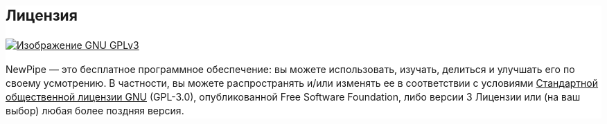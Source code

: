 ## Лицензия
[![Изображение GNU GPLv3](https://www.gnu.org/graphics/gplv3-127x51.png)](https://www.gnu.org/licenses/gpl-3.0.ru.html)  

NewPipe — это бесплатное программное обеспечение: вы можете использовать, изучать, делиться и улучшать его по своему усмотрению. В частности, вы можете распространять и/или изменять ее в соответствии с условиями [Стандартной общественной лицензии GNU](https://www.gnu.org/licenses/gpl.html) (GPL-3.0), опубликованной Free Software Foundation, либо версии 3 Лицензии или (на ваш выбор) любая более поздняя версия.
